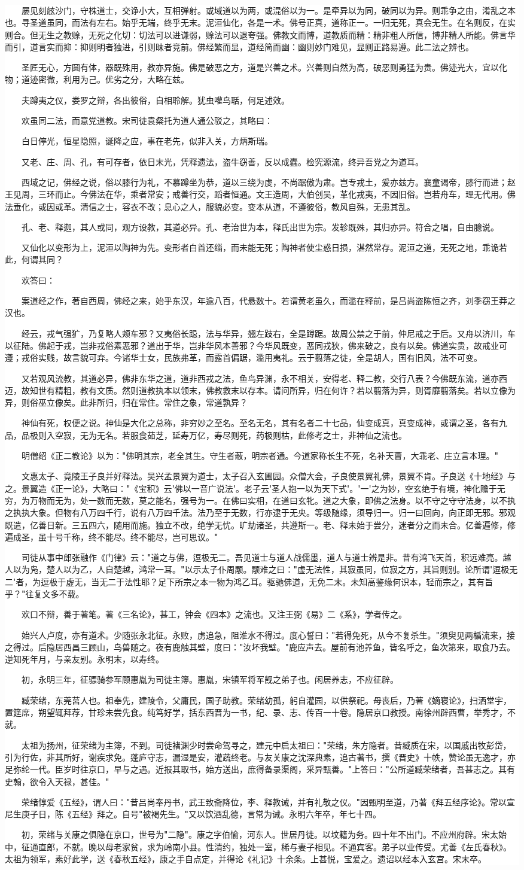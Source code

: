 　　屡见刻舷沙门，守株道士，交诤小大，互相弹射。或域道以为两，或混俗以为一。是牵异以为同，破同以为异。则乖争之由，淆乱之本也。寻圣道虽同，而法有左右。始乎无端，终乎无末。泥洹仙化，各是一术。佛号正真，道称正一。一归无死，真会无生。在名则反，在实则合。但无生之教赊，无死之化切：切法可以进谦弱，赊法可以退夸强。佛教文而博，道教质而精：精非粗人所信，博非精人所能。佛言华而引，道言实而抑：抑则明者独进，引则昧者竞前。佛经繁而显，道经简而幽：幽则妙门难见，显则正路易遵。此二法之辨也。

　　圣匠无心，方圆有体，器既殊用，教亦异施。佛是破恶之方，道是兴善之术。兴善则自然为高，破恶则勇猛为贵。佛迹光大，宜以化物；道迹密微，利用为己。优劣之分，大略在兹。

　　夫蹲夷之仪，娄罗之辩，各出彼俗，自相聆解。犹虫嚾鸟聒，何足述效。

　　欢虽同二法，而意党道教。宋司徒袁粲托为道人通公驳之，其略曰：

　　白日停光，恒星隐照，诞降之应，事在老先，似非入关，方炳斯瑞。

　　又老、庄、周、孔，有可存者，依日末光，凭释遗法，盗牛窃善，反以成蠹。检究源流，终异吾党之为道耳。

　　西域之记，佛经之说，俗以膝行为礼，不慕蹲坐为恭，道以三绕为虔，不尚踞傲为肃。岂专戎土，爰亦兹方。襄童谒帝，膝行而进；赵王见周，三环而止。今佛法在华，乘者常安；戒善行交，蹈者恒通。文王造周，大伯创吴，革化戎夷，不因旧俗。岂若舟车，理无代用。佛法垂化，或因或革。清信之士，容衣不改；息心之人，服貌必变。变本从道，不遵彼俗，教风自殊，无患其乱。

　　孔、老、释迦，其人或同，观方设教，其道必异。孔、老治世为本，释氏出世为宗。发轸既殊，其归亦异。符合之唱，自由臆说。

　　又仙化以变形为上，泥洹以陶神为先。变形者白首还缁，而未能无死；陶神者使尘惑日损，湛然常存。泥洹之道，无死之地，乖诡若此，何谓其同？

　　欢答曰：

　　案道经之作，著自西周，佛经之来，始乎东汉，年逾八百，代悬数十。若谓黄老虽久，而滥在释前，是吕尚盗陈恒之齐，刘季窃王莽之汉也。

　　经云，戎气强犷，乃复略人颊车邪？又夷俗长跽，法与华异，翘左跂右，全是蹲踞。故周公禁之于前，仲尼戒之于后。又舟以济川，车以征陆。佛起于戎，岂非戎俗素恶邪？道出于华，岂非华风本善邪？今华风既变，恶同戎狄，佛来破之，良有以矣。佛道实贵，故戒业可遵；戎俗实贱，故言貌可弃。今诸华士女，民族弗革，而露首偏踞，滥用夷礼。云于翦落之徒，全是胡人，国有旧风，法不可变。

　　又若观风流教，其道必异，佛非东华之道，道非西戎之法，鱼鸟异渊，永不相关，安得老、释二教，交行八表？今佛既东流，道亦西迈，故知世有精粗，教有文质。然则道教执本以领末，佛教救末以存本。请问所异，归在何许？若以翦落为异，则胥靡翦落矣。若以立像为异，则俗巫立像矣。此非所归，归在常住。常住之象，常道孰异？

　　神仙有死，权便之说。神仙是大化之总称，非穷妙之至名。至名无名，其有名者二十七品，仙变成真，真变成神，或谓之圣，各有九品，品极则入空寂，无为无名。若服食茹芝，延寿万亿，寿尽则死，药极则枯，此修考之士，非神仙之流也。

　　明僧绍《正二教论》以为："佛明其宗，老全其生。守生者蔽，明宗者通。今道家称长生不死，名补天曹，大乖老、庄立言本理。"

　　文惠太子、竟陵王子良并好释法。吴兴孟景翼为道士，太子召入玄圃园。众僧大会，子良使景翼礼佛，景翼不肯。子良送《十地经》与之。景翼造《正一论》，大略曰："《宝积》云'佛以一音广说法'。老子云'圣人抱一以为天下式'。'一'之为妙，空玄绝于有境，神化赡于无穷，为万物而无为，处一数而无数，莫之能名，强号为一。在佛曰实相，在道曰玄牝。道之大象，即佛之法身。以不守之守守法身，以不执之执执大象。但物有八万四千行，说有八万四千法。法乃至于无数，行亦逮于无央。等级随缘，须导归一。归一曰回向，向正即无邪。邪观既遣，亿善日新。三五四六，随用而施。独立不改，绝学无忧。旷劫诸圣，共遵斯一。老、释未始于尝分，迷者分之而未合。亿善遍修，修遍成圣，虽十号千称，终不能尽。终不能尽，岂可思议。"

　　司徒从事中郎张融作《门律》云："道之与佛，逗极无二。吾见道士与道人战儒墨，道人与道士辨是非。昔有鸿飞天首，积远难亮。越人以为凫，楚人以为乙，人自楚越，鸿常一耳。"以示太子仆周颙。颙难之曰："虚无法性，其寂虽同，位寂之方，其旨则别。论所谓'逗极无二'者，为逗极于虚无，当无二于法性耶？足下所宗之本一物为鸿乙耳。驱驰佛道，无免二末。未知高鉴缘何识本，轻而宗之，其有旨乎？"往复文多不载。

　　欢口不辩，善于著笔。著《三名论》，甚工，钟会《四本》之流也。又注王弼《易》二《系》，学者传之。

　　始兴人卢度，亦有道术。少随张永北征。永败，虏追急，阻淮水不得过。度心誓曰："若得免死，从今不复杀生。"须臾见两楯流来，接之得过。后隐居西昌三顾山，鸟兽随之。夜有鹿触其壁，度曰："汝坏我壁。"鹿应声去。屋前有池养鱼，皆名呼之，鱼次第来，取食乃去。逆知死年月，与亲友别。永明末，以寿终。

　　初，永明三年，征骠骑参军顾惠胤为司徒主簿。惠胤，宋镇军将军觊之弟子也。闲居养志，不应征辟。

　　臧荣绪，东莞莒人也。祖奉先，建陵令，父庸民，国子助教。荣绪幼孤，躬自灌园，以供祭祀。母丧后，乃著《嫡寝论》，扫洒堂宇，置筵席，朔望辄拜荐，甘珍未尝先食。纯笃好学，括东西晋为一书，纪、录、志、传百一十卷。隐居京口教授。南徐州辟西曹，举秀才，不就。

　　太祖为扬州，征荣绪为主簿，不到。司徒褚渊少时尝命驾寻之，建元中启太祖曰："荣绪，朱方隐者。昔臧质在宋，以国戚出牧彭岱，引为行佐，非其所好，谢疾求免。蓬庐守志，漏湿是安，灌蔬终老。与友关康之沈深典素，追古著书，撰《晋史》十帙，赞论虽无逸才，亦足弥纶一代。臣岁时往京口，早与之遇。近报其取书，始方送出，庶得备录渠阁，采异甄善。"上答曰："公所道臧荣绪者，吾甚志之。其有史翰，欲令入天禄，甚佳。"

　　荣绪惇爱《五经》，谓人曰："昔吕尚奉丹书，武王致斋降位，李、释教诫，并有礼敬之仪。"因甄明至道，乃著《拜五经序论》。常以宣尼生庚子日，陈《五经》拜之。自号"被褐先生。"又以饮酒乱德，言常为诫。永明六年卒，年七十四。

　　初，荣绪与关康之俱隐在京口，世号为"二隐"。康之字伯愉，河东人。世居丹徒。以坟籍为务。四十年不出门。不应州府辟。宋太始中，征通直郎，不就。晚以母老家贫，求为岭南小县。性清约，独处一室，稀与妻子相见。不通宾客。弟子以业传受。尤善《左氏春秋》。太祖为领军，素好此学，送《春秋五经》，康之手自点定，并得论《礼记》十余条。上甚悦，宝爱之。遗诏以经本入玄宫。宋末卒。

